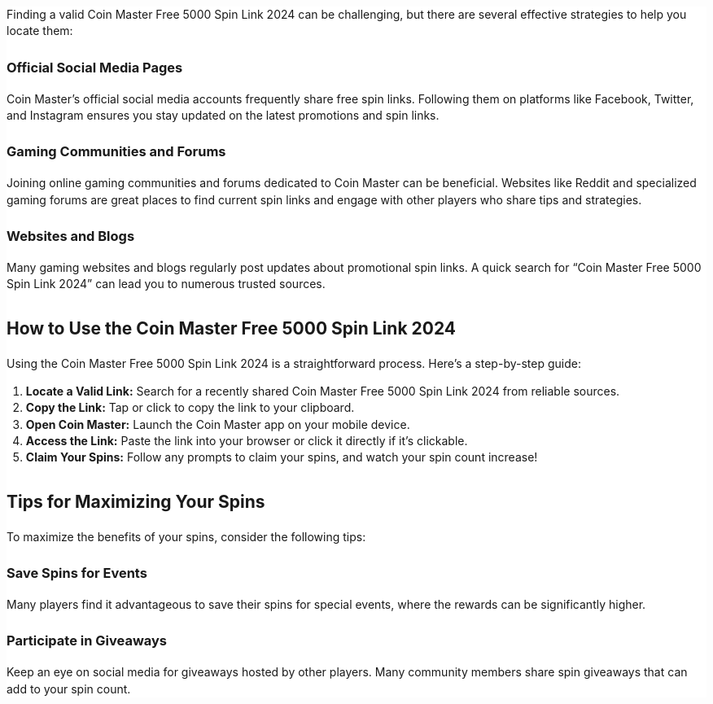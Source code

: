 Finding a valid Coin Master Free 5000 Spin Link 2024 can be challenging, but there are several effective strategies to help you locate them:
<div class="markdown-heading" dir="auto">
<h3 class="heading-element" dir="auto" tabindex="-1">Official Social Media Pages</h3>
<a id="user-content-official-social-media-pages" class="anchor" href="https://github.com/Coin-master-free-spin-Links/Spin-to-Win-How-to-Access-Coin-Master-Free-5000-Spin-Link-2024#official-social-media-pages" aria-label="Permalink: Official Social Media Pages"></a></div>
Coin Master’s official social media accounts frequently share free spin links. Following them on platforms like Facebook, Twitter, and Instagram ensures you stay updated on the latest promotions and spin links.
<div class="markdown-heading" dir="auto">
<h3 class="heading-element" dir="auto" tabindex="-1">Gaming Communities and Forums</h3>
<a id="user-content-gaming-communities-and-forums" class="anchor" href="https://github.com/Coin-master-free-spin-Links/Spin-to-Win-How-to-Access-Coin-Master-Free-5000-Spin-Link-2024#gaming-communities-and-forums" aria-label="Permalink: Gaming Communities and Forums"></a></div>
Joining online gaming communities and forums dedicated to Coin Master can be beneficial. Websites like Reddit and specialized gaming forums are great places to find current spin links and engage with other players who share tips and strategies.
<div class="markdown-heading" dir="auto">
<h3 class="heading-element" dir="auto" tabindex="-1">Websites and Blogs</h3>
<a id="user-content-websites-and-blogs" class="anchor" href="https://github.com/Coin-master-free-spin-Links/Spin-to-Win-How-to-Access-Coin-Master-Free-5000-Spin-Link-2024#websites-and-blogs" aria-label="Permalink: Websites and Blogs"></a></div>
Many gaming websites and blogs regularly post updates about promotional spin links. A quick search for “Coin Master Free 5000 Spin Link 2024” can lead you to numerous trusted sources.
<div class="markdown-heading" dir="auto">
<h2 class="heading-element" dir="auto" tabindex="-1">How to Use the Coin Master Free 5000 Spin Link 2024</h2>
<a id="user-content-how-to-use-the-coin-master-free-5000-spin-link-2024" class="anchor" href="https://github.com/Coin-master-free-spin-Links/Spin-to-Win-How-to-Access-Coin-Master-Free-5000-Spin-Link-2024#how-to-use-the-coin-master-free-5000-spin-link-2024" aria-label="Permalink: How to Use the Coin Master Free 5000 Spin Link 2024"></a></div>
Using the Coin Master Free 5000 Spin Link 2024 is a straightforward process. Here’s a step-by-step guide:
<ol dir="auto">
 	<li><strong>Locate a Valid Link:</strong> Search for a recently shared Coin Master Free 5000 Spin Link 2024 from reliable sources.</li>
 	<li><strong>Copy the Link:</strong> Tap or click to copy the link to your clipboard.</li>
 	<li><strong>Open Coin Master:</strong> Launch the Coin Master app on your mobile device.</li>
 	<li><strong>Access the Link:</strong> Paste the link into your browser or click it directly if it’s clickable.</li>
 	<li><strong>Claim Your Spins:</strong> Follow any prompts to claim your spins, and watch your spin count increase!</li>
</ol>
<div class="markdown-heading" dir="auto">
<h2 class="heading-element" dir="auto" tabindex="-1">Tips for Maximizing Your Spins</h2>
<a id="user-content-tips-for-maximizing-your-spins" class="anchor" href="https://github.com/Coin-master-free-spin-Links/Spin-to-Win-How-to-Access-Coin-Master-Free-5000-Spin-Link-2024#tips-for-maximizing-your-spins" aria-label="Permalink: Tips for Maximizing Your Spins"></a></div>
To maximize the benefits of your spins, consider the following tips:
<div class="markdown-heading" dir="auto">
<h3 class="heading-element" dir="auto" tabindex="-1">Save Spins for Events</h3>
<a id="user-content-save-spins-for-events" class="anchor" href="https://github.com/Coin-master-free-spin-Links/Spin-to-Win-How-to-Access-Coin-Master-Free-5000-Spin-Link-2024#save-spins-for-events" aria-label="Permalink: Save Spins for Events"></a></div>
Many players find it advantageous to save their spins for special events, where the rewards can be significantly higher.
<div class="markdown-heading" dir="auto">
<h3 class="heading-element" dir="auto" tabindex="-1">Participate in Giveaways</h3>
<a id="user-content-participate-in-giveaways" class="anchor" href="https://github.com/Coin-master-free-spin-Links/Spin-to-Win-How-to-Access-Coin-Master-Free-5000-Spin-Link-2024#participate-in-giveaways" aria-label="Permalink: Participate in Giveaways"></a></div>
Keep an eye on social media for giveaways hosted by other players. Many community members share spin giveaways that can add to your spin count.